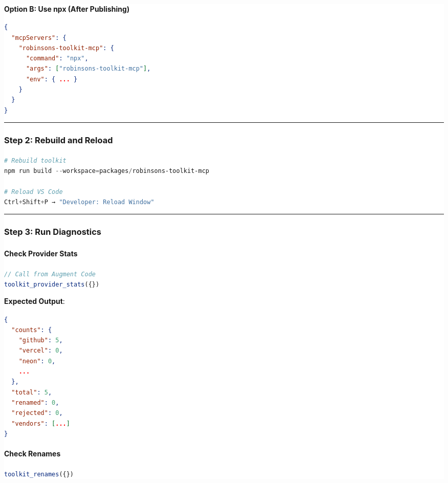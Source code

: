 **Option B: Use npx (After Publishing)**

```json
{
  "mcpServers": {
    "robinsons-toolkit-mcp": {
      "command": "npx",
      "args": ["robinsons-toolkit-mcp"],
      "env": { ... }
    }
  }
}
```

---

### Step 2: Rebuild and Reload

```powershell
# Rebuild toolkit
npm run build --workspace=packages/robinsons-toolkit-mcp

# Reload VS Code
Ctrl+Shift+P → "Developer: Reload Window"
```

---

### Step 3: Run Diagnostics

#### Check Provider Stats
```javascript
// Call from Augment Code
toolkit_provider_stats({})
```

**Expected Output**:
```json
{
  "counts": {
    "github": 5,
    "vercel": 0,
    "neon": 0,
    ...
  },
  "total": 5,
  "renamed": 0,
  "rejected": 0,
  "vendors": [...]
}
```

#### Check Renames
```javascript
toolkit_renames({})
```
